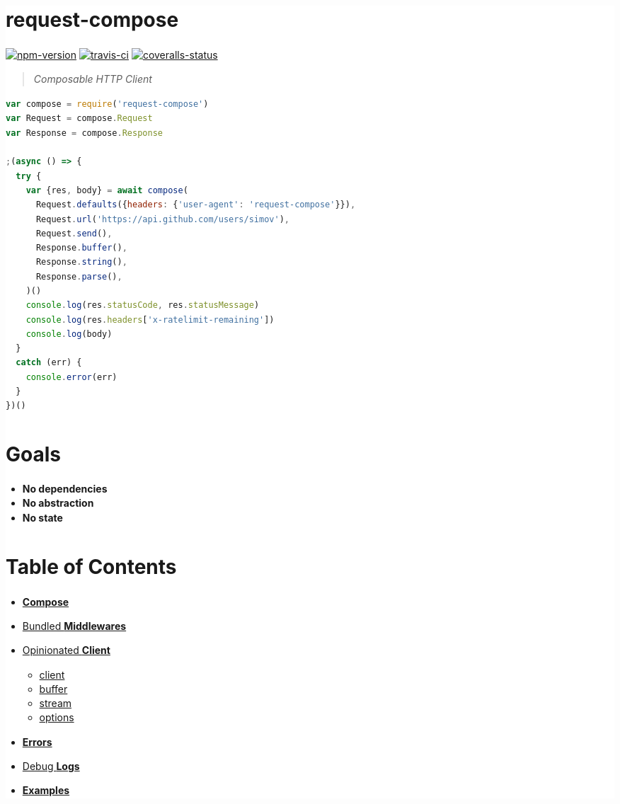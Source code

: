 
# request-compose

[![npm-version]][npm] [![travis-ci]][travis] [![coveralls-status]][coveralls]

> _Composable HTTP Client_

```js
var compose = require('request-compose')
var Request = compose.Request
var Response = compose.Response

;(async () => {
  try {
    var {res, body} = await compose(
      Request.defaults({headers: {'user-agent': 'request-compose'}}),
      Request.url('https://api.github.com/users/simov'),
      Request.send(),
      Response.buffer(),
      Response.string(),
      Response.parse(),
    )()
    console.log(res.statusCode, res.statusMessage)
    console.log(res.headers['x-ratelimit-remaining'])
    console.log(body)
  }
  catch (err) {
    console.error(err)
  }
})()
```

# Goals

- **No dependencies**
- **No abstraction**
- **No state**


# Table of Contents

- [**Compose**](#compose)
- [Bundled **Middlewares**](#bundled-middlewares)
- [Opinionated **Client**](#opinionated-client)
  - [client](#client)
  - [buffer](#buffer)
  - [stream](#stream)
  - [options](#options)
- [**Errors**](#errors)
- [Debug **Logs**](#debug-logs)
- [**Examples**](#examples)


  [npm-version]: https://img.shields.io/npm/v/request-compose.svg?style=flat-square (NPM Package Version)
  [travis-ci]: https://img.shields.io/travis/simov/request-compose/master.svg?style=flat-square (Build Status - Travis CI)
  [coveralls-status]: https://img.shields.io/coveralls/simov/request-compose.svg?style=flat-square (Test Coverage - Coveralls)
  [codecov-status]: https://img.shields.io/codecov/c/github/simov/request-compose.svg?style=flat-square (Test Coverage - Codecov)
  [npm]: https://www.npmjs.com/package/request-compose
  [travis]: https://travis-ci.org/simov/request-compose
  [coveralls]: https://coveralls.io/github/simov/request-compose
  [codecov]: https://codecov.io/github/simov/request-compose?branch=master
  [function-composition]: https://en.wikipedia.org/wiki/Function_composition_(computer_science)
  [pipeline]: https://en.wikipedia.org/wiki/Pipeline_(software)
  [pipe-operator]: https://github.com/tc39/proposal-pipeline-operator
  [chunked]: https://en.wikipedia.org/wiki/Chunked_transfer_encoding
  [request-middlewares]: https://github.com/simov/request-compose/tree/master/request
  [response-middlewares]: https://github.com/simov/request-compose/tree/master/response
  [request-oauth]: https://www.npmjs.com/package/request-oauth
  [request-multipart]: https://www.npmjs.com/package/request-multipart
  [request-cookie]: https://www.npmjs.com/package/request-cookie
  [request-logs]: https://www.npmjs.com/package/request-logs
  [promise]: https://developer.mozilla.org/en-US/docs/Web/JavaScript/Reference/Global_Objects/Promise
  [error]: https://developer.mozilla.org/en-US/docs/Web/JavaScript/Reference/Global_Objects/Error
  [buffer]: https://nodejs.org/dist/latest-v10.x/docs/api/buffer.html
  [buffer-encoding]: https://nodejs.org/dist/latest-v10.x/docs/api/buffer.html#buffer_buffers_and_character_encodings
  [stream-readable]: https://nodejs.org/dist/latest-v10.x/docs/api/stream.html#stream_class_stream_readable
  [stream-incoming-message]: https://nodejs.org/dist/latest-v10.x/docs/api/http.html#http_class_http_incomingmessage
  [http-request]: https://nodejs.org/dist/latest-v10.x/docs/api/http.html#http_http_request_options_callback
  [https-request]: https://nodejs.org/dist/latest-v10.x/docs/api/https.html#https_https_request_options_callback
  [url-parse]: https://nodejs.org/dist/latest-v10.x/docs/api/url.html#url_url_parse_urlstring_parsequerystring_slashesdenotehost
  [querystring-parse]: https://nodejs.org/dist/latest-v10.x/docs/api/querystring.html#querystring_querystring_parse_str_sep_eq_options
  [querystring]: https://nodejs.org/dist/latest-v10.x/docs/api/querystring.html
  [encodeuri]: https://developer.mozilla.org/en-US/docs/Web/JavaScript/Reference/Global_Objects/encodeURIComponent
  [reserved-characters]: https://en.wikipedia.org/wiki/Percent-encoding#Types_of_URI_characters